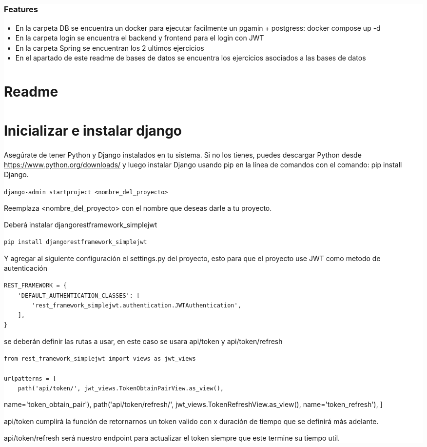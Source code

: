 ### Features

- En la carpeta DB se encuentra un docker para ejecutar facilmente un pgamin + postgress: docker compose up -d
- En la carpeta login se encuentra el backend y frontend para el login con JWT
- En la carpeta Spring se encuentran los 2 ultimos ejercicios
- En el apartado de este readme de bases de datos se encuentra los ejercicios asociados a las bases de datos

# Readme


Inicializar e instalar django
=============
Asegúrate de tener Python y Django instalados en tu sistema. Si no los 
tienes, puedes descargar Python desde https://www.python.org/downloads/ y 
luego instalar Django usando pip en la línea de comandos con el comando: 
pip install Django.

    django-admin startproject <nombre_del_proyecto>

Reemplaza <nombre_del_proyecto> con el nombre que deseas darle a tu 
proyecto.

Deberá instalar djangorestframework_simplejwt

    pip install djangorestframework_simplejwt

Y agregar al siguiente configuración el settings.py del proyecto, esto 
para que el proyecto use JWT como metodo de autenticación

    REST_FRAMEWORK = {
        'DEFAULT_AUTHENTICATION_CLASSES': [
            'rest_framework_simplejwt.authentication.JWTAuthentication',
        ],
    }


se deberán definir las rutas a usar, en este caso se usara api/token y 
api/token/refresh



    
	from rest_framework_simplejwt import views as jwt_views
	
    urlpatterns = [
        path('api/token/', jwt_views.TokenObtainPairView.as_view(), 
name='token_obtain_pair'),
        path('api/token/refresh/', jwt_views.TokenRefreshView.as_view(), 
name='token_refresh'),
    ]

api/token cumplirá la función de retornarnos un token valido con x 
duración de tiempo que se definirá más adelante.

api/token/refresh será nuestro endpoint para actualizar el token siempre 
que este termine su tiempo util.

